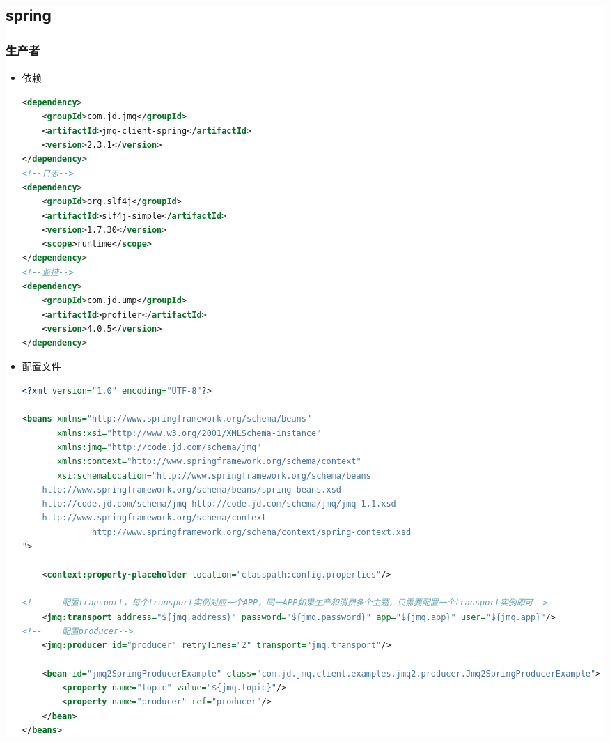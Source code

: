   

## spring

### 生产者

- 依赖

  ```xml
  <dependency>
      <groupId>com.jd.jmq</groupId>
      <artifactId>jmq-client-spring</artifactId>
      <version>2.3.1</version>
  </dependency>
  <!--日志-->
  <dependency>
      <groupId>org.slf4j</groupId>
      <artifactId>slf4j-simple</artifactId>
      <version>1.7.30</version>
      <scope>runtime</scope>
  </dependency>
  <!--监控-->
  <dependency>
      <groupId>com.jd.ump</groupId>
      <artifactId>profiler</artifactId>
      <version>4.0.5</version>
  </dependency>
  ```

- 配置文件

  ```xml
  <?xml version="1.0" encoding="UTF-8"?>
  
  <beans xmlns="http://www.springframework.org/schema/beans"
         xmlns:xsi="http://www.w3.org/2001/XMLSchema-instance"
         xmlns:jmq="http://code.jd.com/schema/jmq"
         xmlns:context="http://www.springframework.org/schema/context"
         xsi:schemaLocation="http://www.springframework.org/schema/beans
      http://www.springframework.org/schema/beans/spring-beans.xsd
      http://code.jd.com/schema/jmq http://code.jd.com/schema/jmq/jmq-1.1.xsd
      http://www.springframework.org/schema/context
                http://www.springframework.org/schema/context/spring-context.xsd
  ">
  
      <context:property-placeholder location="classpath:config.properties"/>
  
  <!--    配置transport，每个transport实例对应一个APP，同一APP如果生产和消费多个主题，只需要配置一个transport实例即可-->
      <jmq:transport address="${jmq.address}" password="${jmq.password}" app="${jmq.app}" user="${jmq.app}"/>
  <!--    配置producer-->
      <jmq:producer id="producer" retryTimes="2" transport="jmq.transport"/>
  
      <bean id="jmq2SpringProducerExample" class="com.jd.jmq.client.examples.jmq2.producer.Jmq2SpringProducerExample">
          <property name="topic" value="${jmq.topic}"/>
          <property name="producer" ref="producer"/>
      </bean>
  </beans>
  ```
